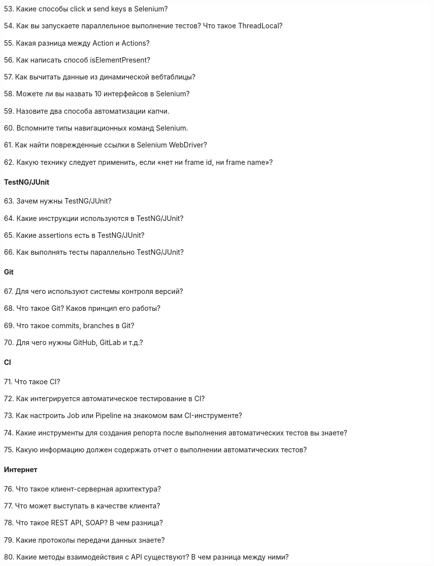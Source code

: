 53. Какие способы click и send keys в Selenium?

54. Как вы запускаете параллельное выполнение тестов? Что такое ThreadLocal?

55. Какая разница между Action и Actions?

56. Как написать способ isElementPresent?

57. Как вычитать данные из динамической вебтаблицы?

58. Можете ли вы назвать 10 интерфейсов в Selenium?

59. Назовите два способа автоматизации капчи.

60. Вспомните типы навигационных команд Selenium.

61. Как найти поврежденные ссылки в Selenium WebDriver?

62. Какую технику следует применить, если «нет ни frame id, ни frame name»?

#### TestNG/JUnit

63. Зачем нужны TestNG/JUnit?

64. Какие инструкции используются в TestNG/JUnit?

65. Какие assertions есть в TestNG/JUnit?

66. Как выполнять тесты параллельно TestNG/JUnit?

#### Git

67. Для чего используют системы контроля версий?

68. Что такое Git? Каков принцип его работы?

69. Что такое commits, branches в Git?

70. Для чего нужны GitHub, GitLab и т.д.?

#### CI

71. Что такое CI?

72. Как интегрируется автоматическое тестирование в CI?

73. Как настроить Job или Pipeline на знакомом вам CI-инструменте?

74. Какие инструменты для создания репорта после выполнения автоматических тестов вы знаете?

75. Какую информацию должен содержать отчет о выполнении автоматических тестов?

#### Интернет

76. Что такое клиент-серверная архитектура?

77. Что может выступать в качестве клиента?

78. Что такое REST API, SOAP? В чем разница?

79. Какие протоколы передачи данных знаете?

80. Какие методы взаимодействия с API существуют? В чем разница между ними?
